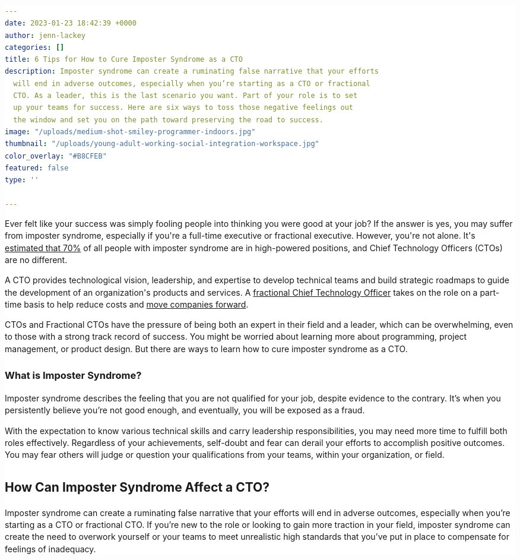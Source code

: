 ```yaml
---
date: 2023-01-23 18:42:39 +0000
author: jenn-lackey
categories: []
title: 6 Tips for How to Cure Imposter Syndrome as a CTO
description: Imposter syndrome can create a ruminating false narrative that your efforts
  will end in adverse outcomes, especially when you’re starting as a CTO or fractional
  CTO. As a leader, this is the last scenario you want. Part of your role is to set
  up your teams for success. Here are six ways to toss those negative feelings out
  the window and set you on the path toward preserving the road to success.
image: "/uploads/medium-shot-smiley-programmer-indoors.jpg"
thumbnail: "/uploads/young-adult-working-social-integration-workspace.jpg"
color_overlay: "#B8CFEB"
featured: false
type: ''

---
```

Ever felt like your success was simply fooling people into thinking you were good at your job? If the answer is yes, you may suffer from imposter syndrome, especially if you're a full-time executive or fractional executive. However, you're not alone. It's [estimated that 70%](https://so06.tci-thaijo.org/index.php/IJBS/article/view/521) of all people with imposter syndrome are in high-powered positions, and Chief Technology Officers (CTOs) are no different.

A CTO provides technological vision, leadership, and expertise to develop technical teams and build strategic roadmaps to guide the development of an organization's products and services. A [fractional Chief Technology Officer](https://esteemed.io/blog/2022/05/02/the-ultimate-guide-to-fractional-ctos/) takes on the role on a part-time basis to help reduce costs and [move companies forward](https://staffinghub.com/hiring/how-a-fractional-executive-can-move-your-company-forward/).

CTOs and Fractional CTOs have the pressure of being both an expert in their field and a leader, which can be overwhelming, even to those with a strong track record of success. You might be worried about learning more about programming, project management, or product design. But there are ways to learn how to cure imposter syndrome as a CTO.

### **What is Imposter Syndrome?**

Imposter syndrome describes the feeling that you are not qualified for your job, despite evidence to the contrary. It’s when you persistently believe you’re not good enough, and eventually, you will be exposed as a fraud.

With the expectation to know various technical skills and carry leadership responsibilities, you may need more time to fulfill both roles effectively. Regardless of your achievements, self-doubt and fear can derail your efforts to accomplish positive outcomes. You may fear others will judge or question your qualifications from your teams, within your organization, or field.

## **How Can Imposter Syndrome Affect a CTO?**

Imposter syndrome can create a ruminating false narrative that your efforts will end in adverse outcomes, especially when you’re starting as a CTO or fractional CTO. If you’re new to the role or looking to gain more traction in your field, imposter syndrome can create the need to overwork yourself or your teams to meet unrealistic high standards that you’ve put in place to compensate for feelings of inadequacy.
